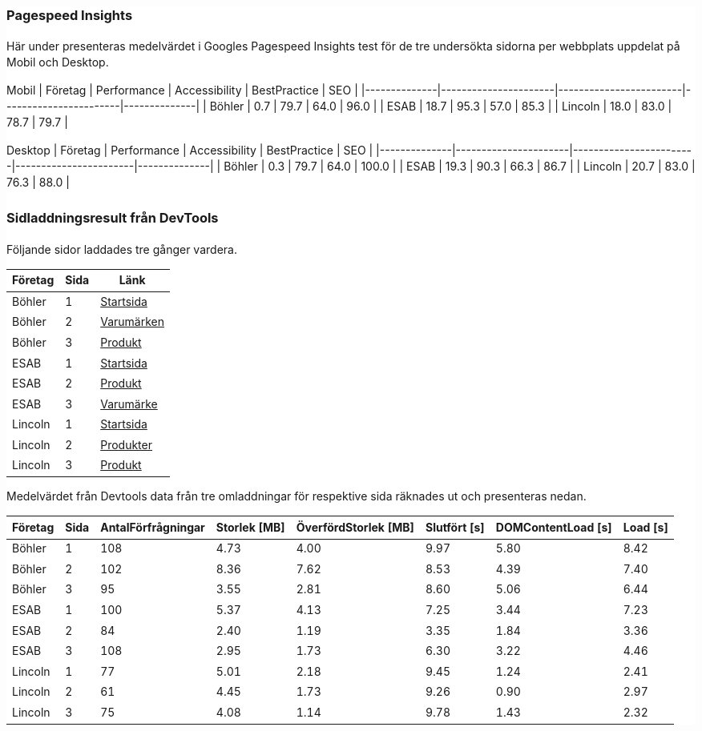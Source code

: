 ### Pagespeed Insights
Här under presenteras medelvärdet i Googles Pagespeed Insights test för de tre undersökta sidorna per webbplats uppdelat på Mobil och Desktop.

Mobil
| Företag | Performance | Accessibility | BestPractice | SEO |
|--------------|----------------------|------------------------|-----------------------|--------------|
| Böhler       | 0.7                  | 79.7                   | 64.0                  | 96.0         |
| ESAB         | 18.7                 | 95.3                   | 57.0                  | 85.3         |
| Lincoln      | 18.0                 | 83.0                   | 78.7                  | 79.7         |

Desktop
| Företag | Performance | Accessibility | BestPractice | SEO |
|--------------|----------------------|------------------------|-----------------------|--------------|
| Böhler       | 0.3                  | 79.7                   | 64.0                  | 100.0        |
| ESAB         | 19.3                 | 90.3                   | 66.3                  | 86.7         |
| Lincoln      | 20.7                 | 83.0                   | 76.3                  | 88.0         |

### Sidladdningsresult från DevTools
Följande sidor laddades tre gånger vardera.

| Företag | Sida | Länk |
| ------- | ---- | --- |
| Böhler | 1 | [Startsida](https://www.voestalpine.com/welding/se)|
| Böhler | 2 | [Varumärken](https://www.voestalpine.com/welding/se/Varumaerken/Boehler-Welding)|
| Böhler | 3 | [Produkt](https://www.voestalpine.com/welding/se/Varumaerken/Boehler-Welding/Solidtraad)|
| ESAB | 1 | [Startsida](https://www.esab.se/se/se/index.cfm)|
| ESAB | 2 | [Produkt](https://www.esab.se/se/se/products/index.cfm)|
| ESAB | 3 | [Varumärke](https://www.esab.se/se/se/products/brands/exaton/index.cfm)|
| Lincoln | 1 | [Startsida](https://www.lincolnelectric.com/en-gb/Pages/default.aspx?locale=1053)|
| Lincoln | 2 | [Produkter](https://www.lincolnelectric.com/en-gb/consumables/Pages/consumables.aspx)|
| Lincoln | 3 | [Produkt](https://www.lincolnelectric.com/en-gb/consumables/mig-wires/Pages/mig-wires.aspx)|

Medelvärdet från Devtools data från tre omladdningar för respektive sida räknades ut och presenteras nedan.

| Företag | Sida | AntalFörfrågningar | Storlek [MB] | ÖverfördStorlek [MB] | Slutfört [s] | DOMContentLoad [s] | Load [s] |
|---------|------|-----------------------------|-----------------------|-------------------------------|-----------------------|-----------------------------|-------------------|
| Böhler  | 1    | 108                         | 4.73                  | 4.00                          | 9.97                  | 5.80                        | 8.42              |
| Böhler  | 2    | 102                         | 8.36                  | 7.62                          | 8.53                  | 4.39                        | 7.40              |
| Böhler  | 3    | 95                          | 3.55                  | 2.81                          | 8.60                  | 5.06                        | 6.44              |
| ESAB    | 1    | 100                         | 5.37                  | 4.13                          | 7.25                  | 3.44                        | 7.23              |
| ESAB    | 2    | 84                          | 2.40                  | 1.19                          | 3.35                  | 1.84                        | 3.36              |
| ESAB    | 3    | 108                         | 2.95                  | 1.73                          | 6.30                  | 3.22                        | 4.46              |
| Lincoln | 1    | 77                          | 5.01                  | 2.18                          | 9.45                  | 1.24                        | 2.41              |
| Lincoln | 2    | 61                          | 4.45                  | 1.73                          | 9.26                  | 0.90                        | 2.97              |
| Lincoln | 3    | 75                          | 4.08                  | 1.14                          | 9.78                  | 1.43                        | 2.32              |
